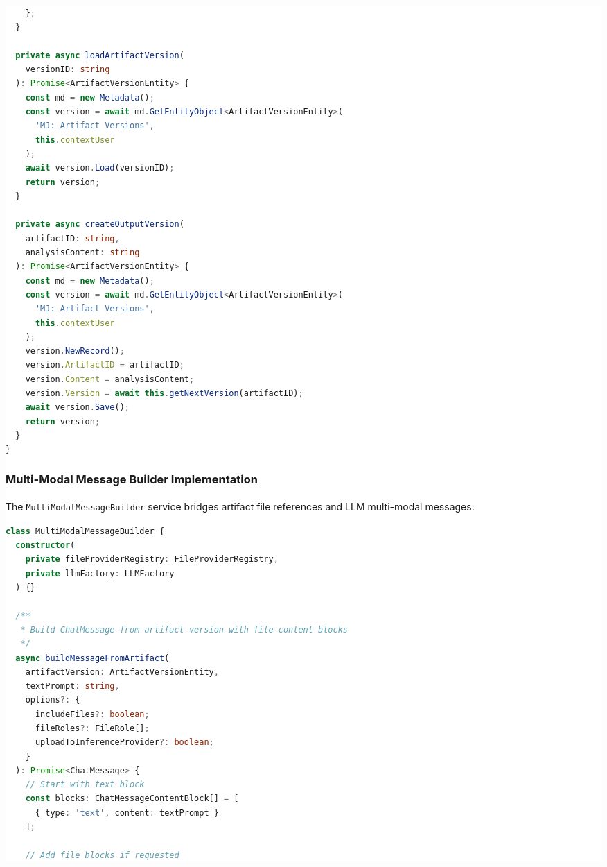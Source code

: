```typescript
    };
  }

  private async loadArtifactVersion(
    versionID: string
  ): Promise<ArtifactVersionEntity> {
    const md = new Metadata();
    const version = await md.GetEntityObject<ArtifactVersionEntity>(
      'MJ: Artifact Versions',
      this.contextUser
    );
    await version.Load(versionID);
    return version;
  }

  private async createOutputVersion(
    artifactID: string,
    analysisContent: string
  ): Promise<ArtifactVersionEntity> {
    const md = new Metadata();
    const version = await md.GetEntityObject<ArtifactVersionEntity>(
      'MJ: Artifact Versions',
      this.contextUser
    );
    version.NewRecord();
    version.ArtifactID = artifactID;
    version.Content = analysisContent;
    version.Version = await this.getNextVersion(artifactID);
    await version.Save();
    return version;
  }
}
```

### Multi-Modal Message Builder Implementation

The `MultiModalMessageBuilder` service bridges artifact file references and LLM multi-modal messages:

```typescript
class MultiModalMessageBuilder {
  constructor(
    private fileProviderRegistry: FileProviderRegistry,
    private llmFactory: LLMFactory
  ) {}

  /**
   * Build ChatMessage from artifact version with file content blocks
   */
  async buildMessageFromArtifact(
    artifactVersion: ArtifactVersionEntity,
    textPrompt: string,
    options?: {
      includeFiles?: boolean;
      fileRoles?: FileRole[];
      uploadToInferenceProvider?: boolean;
    }
  ): Promise<ChatMessage> {
    // Start with text block
    const blocks: ChatMessageContentBlock[] = [
      { type: 'text', content: textPrompt }
    ];

    // Add file blocks if requested
```